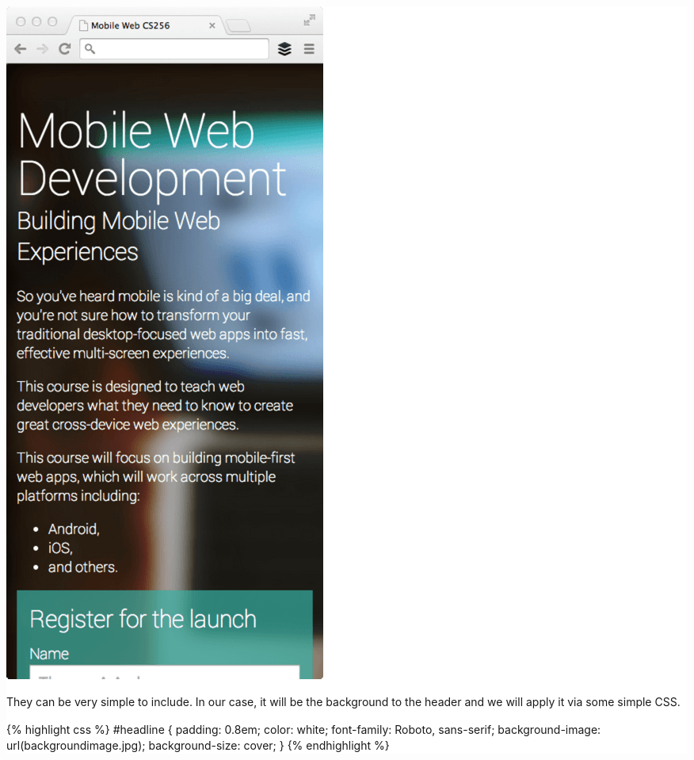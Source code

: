 <div class="center">
  <img  src="images/narrowsite.png" alt="Designed site" />
</div>

They can be very simple to include. In our case, it will be the background to the
header and we will apply it via some simple CSS.

{% highlight css %}
#headline {
  padding: 0.8em;
  color: white;
  font-family: Roboto, sans-serif;
  background-image: url(backgroundimage.jpg);
  background-size: cover;
}
{% endhighlight %}
